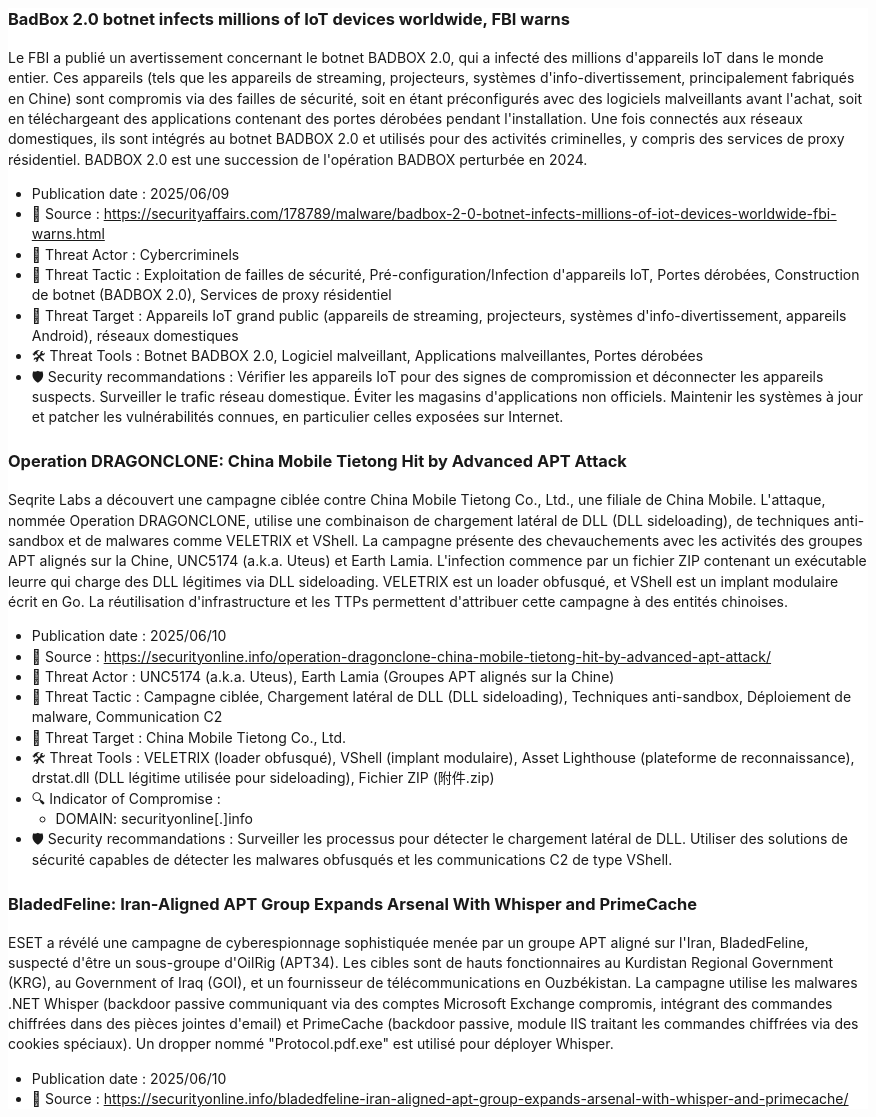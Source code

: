 ### BadBox 2.0 botnet infects millions of IoT devices worldwide, FBI warns
Le FBI a publié un avertissement concernant le botnet BADBOX 2.0, qui a infecté des millions d'appareils IoT dans le monde entier. Ces appareils (tels que les appareils de streaming, projecteurs, systèmes d'info-divertissement, principalement fabriqués en Chine) sont compromis via des failles de sécurité, soit en étant préconfigurés avec des logiciels malveillants avant l'achat, soit en téléchargeant des applications contenant des portes dérobées pendant l'installation. Une fois connectés aux réseaux domestiques, ils sont intégrés au botnet BADBOX 2.0 et utilisés pour des activités criminelles, y compris des services de proxy résidentiel. BADBOX 2.0 est une succession de l'opération BADBOX perturbée en 2024.
* Publication date : 2025/06/09
* 📰 Source : https://securityaffairs.com/178789/malware/badbox-2-0-botnet-infects-millions-of-iot-devices-worldwide-fbi-warns.html
* 👤 Threat Actor : Cybercriminels
* 🧠 Threat Tactic : Exploitation de failles de sécurité, Pré-configuration/Infection d'appareils IoT, Portes dérobées, Construction de botnet (BADBOX 2.0), Services de proxy résidentiel
* 🎯 Threat Target : Appareils IoT grand public (appareils de streaming, projecteurs, systèmes d'info-divertissement, appareils Android), réseaux domestiques
* 🛠️ Threat Tools : Botnet BADBOX 2.0, Logiciel malveillant, Applications malveillantes, Portes dérobées
* 🛡️ Security recommandations : Vérifier les appareils IoT pour des signes de compromission et déconnecter les appareils suspects. Surveiller le trafic réseau domestique. Éviter les magasins d'applications non officiels. Maintenir les systèmes à jour et patcher les vulnérabilités connues, en particulier celles exposées sur Internet.

### Operation DRAGONCLONE: China Mobile Tietong Hit by Advanced APT Attack
Seqrite Labs a découvert une campagne ciblée contre China Mobile Tietong Co., Ltd., une filiale de China Mobile. L'attaque, nommée Operation DRAGONCLONE, utilise une combinaison de chargement latéral de DLL (DLL sideloading), de techniques anti-sandbox et de malwares comme VELETRIX et VShell. La campagne présente des chevauchements avec les activités des groupes APT alignés sur la Chine, UNC5174 (a.k.a. Uteus) et Earth Lamia. L'infection commence par un fichier ZIP contenant un exécutable leurre qui charge des DLL légitimes via DLL sideloading. VELETRIX est un loader obfusqué, et VShell est un implant modulaire écrit en Go. La réutilisation d'infrastructure et les TTPs permettent d'attribuer cette campagne à des entités chinoises.
* Publication date : 2025/06/10
* 📰 Source : https://securityonline.info/operation-dragonclone-china-mobile-tietong-hit-by-advanced-apt-attack/
* 👤 Threat Actor : UNC5174 (a.k.a. Uteus), Earth Lamia (Groupes APT alignés sur la Chine)
* 🧠 Threat Tactic : Campagne ciblée, Chargement latéral de DLL (DLL sideloading), Techniques anti-sandbox, Déploiement de malware, Communication C2
* 🎯 Threat Target : China Mobile Tietong Co., Ltd.
* 🛠️ Threat Tools : VELETRIX (loader obfusqué), VShell (implant modulaire), Asset Lighthouse (plateforme de reconnaissance), drstat.dll (DLL légitime utilisée pour sideloading), Fichier ZIP (附件.zip)
* 🔍 Indicator of Compromise :
    * DOMAIN: securityonline[.]info
* 🛡️ Security recommandations : Surveiller les processus pour détecter le chargement latéral de DLL. Utiliser des solutions de sécurité capables de détecter les malwares obfusqués et les communications C2 de type VShell.

### BladedFeline: Iran-Aligned APT Group Expands Arsenal With Whisper and PrimeCache
ESET a révélé une campagne de cyberespionnage sophistiquée menée par un groupe APT aligné sur l'Iran, BladedFeline, suspecté d'être un sous-groupe d'OilRig (APT34). Les cibles sont de hauts fonctionnaires au Kurdistan Regional Government (KRG), au Government of Iraq (GOI), et un fournisseur de télécommunications en Ouzbékistan. La campagne utilise les malwares .NET Whisper (backdoor passive communiquant via des comptes Microsoft Exchange compromis, intégrant des commandes chiffrées dans des pièces jointes d'email) et PrimeCache (backdoor passive, module IIS traitant les commandes chiffrées via des cookies spéciaux). Un dropper nommé "Protocol.pdf.exe" est utilisé pour déployer Whisper.
* Publication date : 2025/06/10
* 📰 Source : https://securityonline.info/bladedfeline-iran-aligned-apt-group-expands-arsenal-with-whisper-and-primecache/